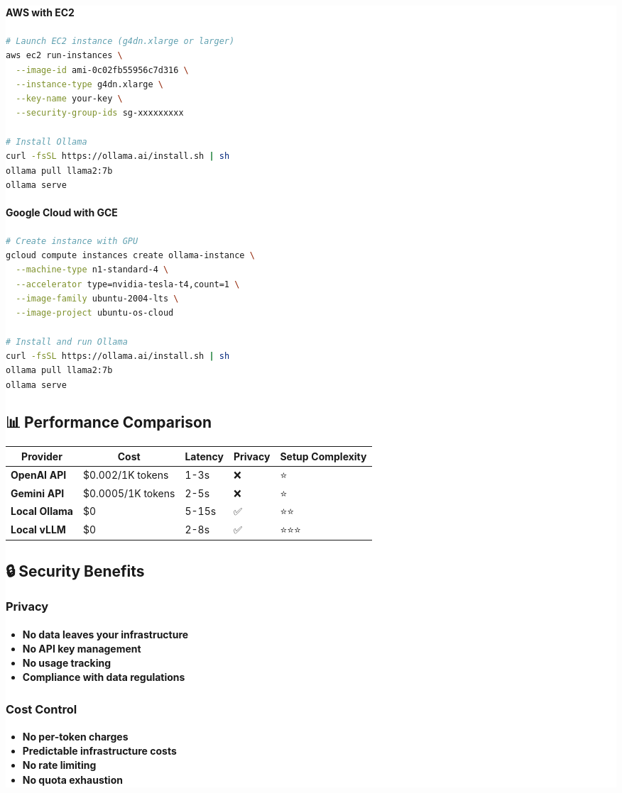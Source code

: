 #### AWS with EC2
```bash
# Launch EC2 instance (g4dn.xlarge or larger)
aws ec2 run-instances \
  --image-id ami-0c02fb55956c7d316 \
  --instance-type g4dn.xlarge \
  --key-name your-key \
  --security-group-ids sg-xxxxxxxxx

# Install Ollama
curl -fsSL https://ollama.ai/install.sh | sh
ollama pull llama2:7b
ollama serve
```

#### Google Cloud with GCE
```bash
# Create instance with GPU
gcloud compute instances create ollama-instance \
  --machine-type n1-standard-4 \
  --accelerator type=nvidia-tesla-t4,count=1 \
  --image-family ubuntu-2004-lts \
  --image-project ubuntu-os-cloud

# Install and run Ollama
curl -fsSL https://ollama.ai/install.sh | sh
ollama pull llama2:7b
ollama serve
```

## 📊 Performance Comparison

| Provider | Cost | Latency | Privacy | Setup Complexity |
|----------|------|---------|---------|------------------|
| **OpenAI API** | $0.002/1K tokens | 1-3s | ❌ | ⭐ |
| **Gemini API** | $0.0005/1K tokens | 2-5s | ❌ | ⭐ |
| **Local Ollama** | $0 | 5-15s | ✅ | ⭐⭐ |
| **Local vLLM** | $0 | 2-8s | ✅ | ⭐⭐⭐ |

## 🔒 Security Benefits

### Privacy
- **No data leaves your infrastructure**
- **No API key management**
- **No usage tracking**
- **Compliance with data regulations**

### Cost Control
- **No per-token charges**
- **Predictable infrastructure costs**
- **No rate limiting**
- **No quota exhaustion**

